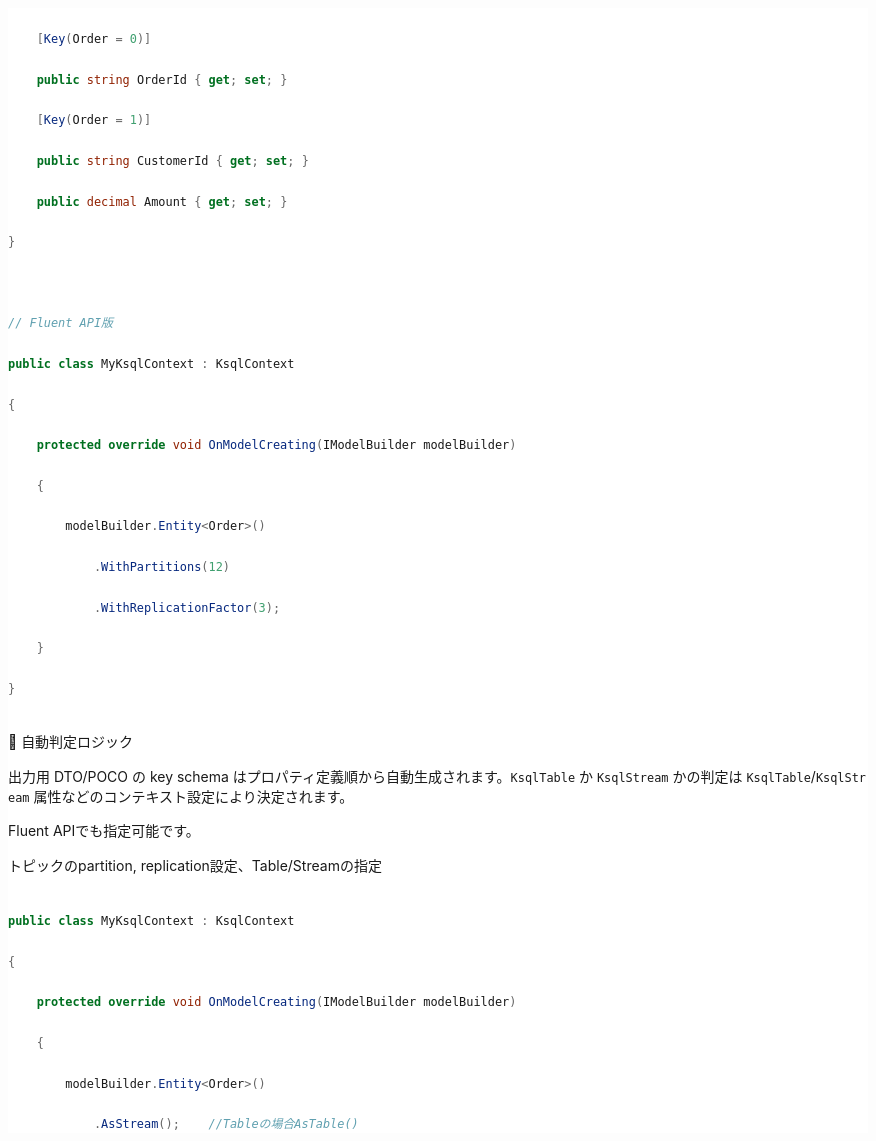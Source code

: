 ```csharp

    [Key(Order = 0)]

    public string OrderId { get; set; }

    [Key(Order = 1)]

    public string CustomerId { get; set; }

    public decimal Amount { get; set; }

}



// Fluent API版

public class MyKsqlContext : KsqlContext

{

    protected override void OnModelCreating(IModelBuilder modelBuilder)

    {

        modelBuilder.Entity<Order>()

            .WithPartitions(12)               

            .WithReplicationFactor(3);        

    }

}



```



🤖 自動判定ロジック

出力用 DTO/POCO の key schema はプロパティ定義順から自動生成されます。`KsqlTable` か `KsqlStream` かの判定は `KsqlTable`/`KsqlStream` 属性などのコンテキスト設定により決定されます。



Fluent APIでも指定可能です。



トピックのpartition, replication設定、Table/Streamの指定

```csharp

public class MyKsqlContext : KsqlContext

{

    protected override void OnModelCreating(IModelBuilder modelBuilder)

    {

        modelBuilder.Entity<Order>()

            .AsStream();    //Tableの場合AsTable()                 

```
